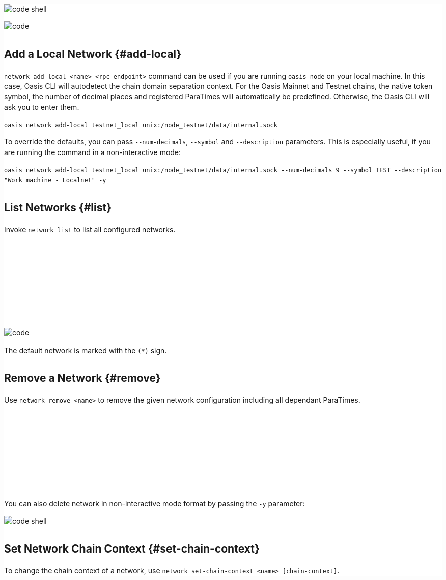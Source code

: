 ![code shell](../examples/network/add-tcpip.in.static)

![code](../examples/network/add-tcpip.out.static)

## Add a Local Network {#add-local}

`network add-local <name> <rpc-endpoint>` command can be used if you are
running `oasis-node` on your local machine. In this case, Oasis CLI will
autodetect the chain domain separation context. For the Oasis Mainnet and
Testnet chains, the native token symbol, the number of decimal places and
registered ParaTimes will automatically be predefined. Otherwise, the Oasis CLI
will ask you to enter them.

```shell
oasis network add-local testnet_local unix:/node_testnet/data/internal.sock
```

To override the defaults, you can pass `--num-decimals`, `--symbol` and
`--description` parameters. This is especially useful, if you are running the
command in a [non-interactive mode](account.md#y):

```shell
oasis network add-local testnet_local unix:/node_testnet/data/internal.sock --num-decimals 9 --symbol TEST --description "Work machine - Localnet" -y
```

## List Networks {#list}

Invoke `network list` to list all configured networks.

![code shell](../examples/network/00-list.in)

![code](../examples/network/00-list.out)

The [default network](#set-default) is marked with the `(*)` sign.

## Remove a Network {#remove}

Use `network remove <name>` to remove the given network configuration including
all dependant ParaTimes.

![code shell](../examples/network/01-remove.in)

You can also delete network in non-interactive mode format by passing the
`-y` parameter:

![code shell](../examples/network/remove-y.in.static)

## Set Network Chain Context {#set-chain-context}

To change the chain context of a network, use
`network set-chain-context <name> [chain-context]`.


[genesis document]: https://github.com/oasisprotocol/oasis-core/blob/master/docs/consensus/genesis.md#genesis-documents-hash
[Mainnet]: https://github.com/oasisprotocol/docs/blob/main/docs/node/mainnet/README.md
[Testnet]: https://github.com/oasisprotocol/docs/blob/main/docs/node/testnet/README.md
[`account entity`]: ./account.md#entity
[ParaTime ID]: https://github.com/oasisprotocol/oasis-core/blob/master/docs/runtime/identifiers.md
